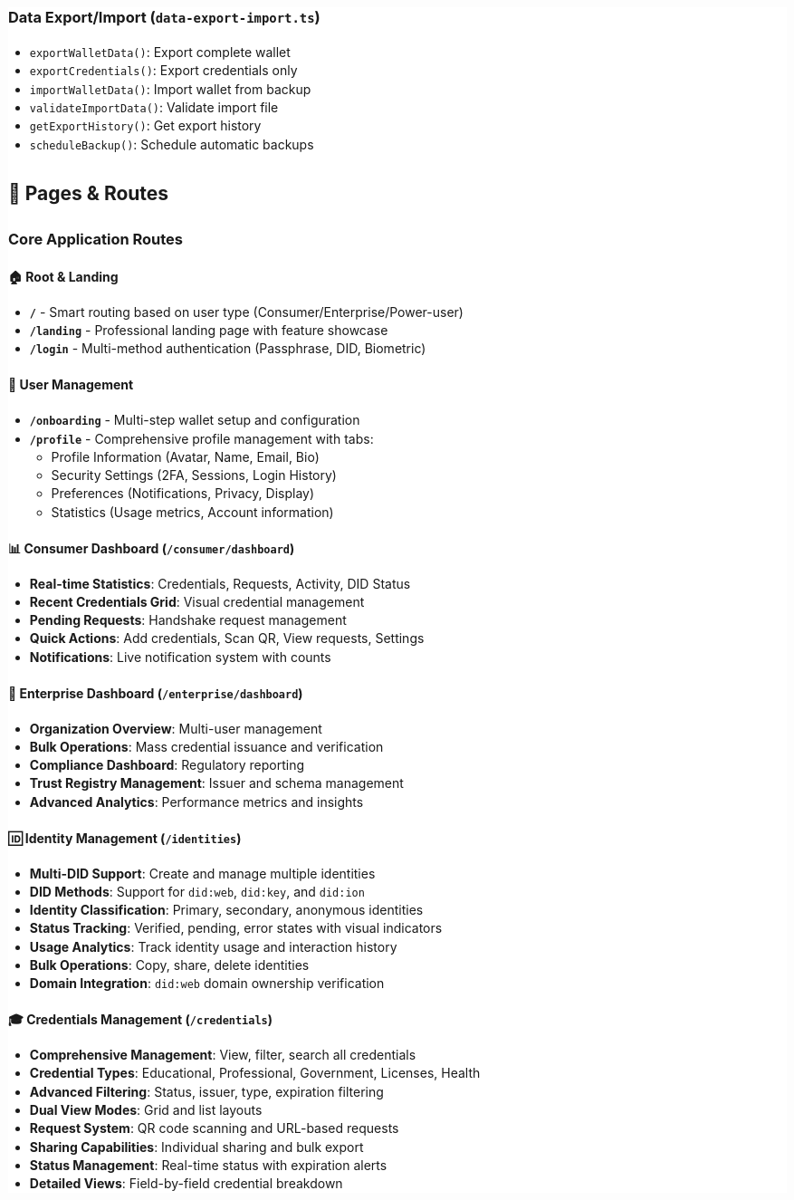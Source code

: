 ### Data Export/Import (`data-export-import.ts`)
- `exportWalletData()`: Export complete wallet
- `exportCredentials()`: Export credentials only
- `importWalletData()`: Import wallet from backup
- `validateImportData()`: Validate import file
- `getExportHistory()`: Get export history
- `scheduleBackup()`: Schedule automatic backups

## 📱 Pages & Routes

### Core Application Routes

#### 🏠 **Root & Landing**
- **`/`** - Smart routing based on user type (Consumer/Enterprise/Power-user)
- **`/landing`** - Professional landing page with feature showcase
- **`/login`** - Multi-method authentication (Passphrase, DID, Biometric)

#### 👤 **User Management**
- **`/onboarding`** - Multi-step wallet setup and configuration
- **`/profile`** - Comprehensive profile management with tabs:
  - Profile Information (Avatar, Name, Email, Bio)
  - Security Settings (2FA, Sessions, Login History)
  - Preferences (Notifications, Privacy, Display)
  - Statistics (Usage metrics, Account information)

#### 📊 **Consumer Dashboard (`/consumer/dashboard`)**
- **Real-time Statistics**: Credentials, Requests, Activity, DID Status
- **Recent Credentials Grid**: Visual credential management
- **Pending Requests**: Handshake request management
- **Quick Actions**: Add credentials, Scan QR, View requests, Settings
- **Notifications**: Live notification system with counts

#### 🏢 **Enterprise Dashboard (`/enterprise/dashboard`)**
- **Organization Overview**: Multi-user management
- **Bulk Operations**: Mass credential issuance and verification
- **Compliance Dashboard**: Regulatory reporting
- **Trust Registry Management**: Issuer and schema management
- **Advanced Analytics**: Performance metrics and insights

#### 🆔 **Identity Management (`/identities`)**
- **Multi-DID Support**: Create and manage multiple identities
- **DID Methods**: Support for `did:web`, `did:key`, and `did:ion`
- **Identity Classification**: Primary, secondary, anonymous identities
- **Status Tracking**: Verified, pending, error states with visual indicators
- **Usage Analytics**: Track identity usage and interaction history
- **Bulk Operations**: Copy, share, delete identities
- **Domain Integration**: `did:web` domain ownership verification

#### 🎓 **Credentials Management (`/credentials`)**
- **Comprehensive Management**: View, filter, search all credentials
- **Credential Types**: Educational, Professional, Government, Licenses, Health
- **Advanced Filtering**: Status, issuer, type, expiration filtering
- **Dual View Modes**: Grid and list layouts
- **Request System**: QR code scanning and URL-based requests
- **Sharing Capabilities**: Individual sharing and bulk export
- **Status Management**: Real-time status with expiration alerts
- **Detailed Views**: Field-by-field credential breakdown
